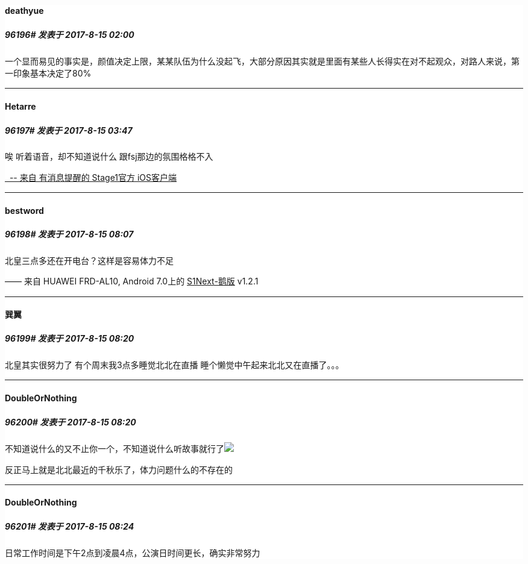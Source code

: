 ####  deathyue  
##### 96196#       发表于 2017-8-15 02:00


一个显而易见的事实是，颜值决定上限，某某队伍为什么没起飞，大部分原因其实就是里面有某些人长得实在对不起观众，对路人来说，第一印象基本决定了80%


-----

####  Hetarre  
##### 96197#       发表于 2017-8-15 03:47


唉 
听着语音，却不知道说什么
跟fsj那边的氛围格格不入

[  -- 来自 有消息提醒的 Stage1官方 iOS客户端](https://itunes.apple.com/fi/app/saraba1st/id1221237470?mt=8)


-----

####  bestword  
##### 96198#       发表于 2017-8-15 08:07


北皇三点多还在开电台？这样是容易体力不足

—— 来自 HUAWEI FRD-AL10, Android 7.0上的 [S1Next-鹅版](http://www.coolapk.com/apk/me.ykrank.s1next) v1.2.1


-----

####  巽翼  
##### 96199#       发表于 2017-8-15 08:20


北皇其实很努力了 有个周末我3点多睡觉北北在直播 睡个懒觉中午起来北北又在直播了。。。


-----

####  DoubleOrNothing  
##### 96200#       发表于 2017-8-15 08:20


不知道说什么的又不止你一个，不知道说什么听故事就行了<img src="https://static.saraba1st.com/image/smiley/face2017/068.png" referrerpolicy="no-referrer">

反正马上就是北北最近的千秋乐了，体力问题什么的不存在的


-----

####  DoubleOrNothing  
##### 96201#       发表于 2017-8-15 08:24


日常工作时间是下午2点到凌晨4点，公演日时间更长，确实非常努力
